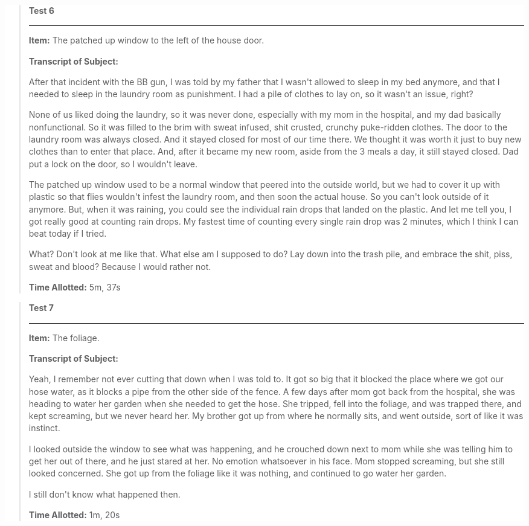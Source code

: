> **Test 6**
> 
> * * *
> 
> **Item:** The patched up window to the left of the house door.
> 
> **Transcript of Subject:**
> 
> After that incident with the BB gun, I was told by my father that I wasn't allowed to sleep in my bed anymore, and that I needed to sleep in the laundry room as punishment. I had a pile of clothes to lay on, so it wasn't an issue, right?
> 
> None of us liked doing the laundry, so it was never done, especially with my mom in the hospital, and my dad basically nonfunctional. So it was filled to the brim with sweat infused, shit crusted, crunchy puke-ridden clothes. The door to the laundry room was always closed. And it stayed closed for most of our time there. We thought it was worth it just to buy new clothes than to enter that place. And, after it became my new room, aside from the 3 meals a day, it still stayed closed. Dad put a lock on the door, so I wouldn't leave.
> 
> The patched up window used to be a normal window that peered into the outside world, but we had to cover it up with plastic so that flies wouldn't infest the laundry room, and then soon the actual house. So you can't look outside of it anymore. But, when it was raining, you could see the individual rain drops that landed on the plastic. And let me tell you, I got really good at counting rain drops. My fastest time of counting every single rain drop was 2 minutes, which I think I can beat today if I tried.
> 
> What? Don't look at me like that. What else am I supposed to do? Lay down into the trash pile, and embrace the shit, piss, sweat and blood? Because I would rather not.
> 
> **Time Allotted:** 5m, 37s

> **Test 7**
> 
> * * *
> 
> **Item:** The foliage.
> 
> **Transcript of Subject:**
> 
> Yeah, I remember not ever cutting that down when I was told to. It got so big that it blocked the place where we got our hose water, as it blocks a pipe from the other side of the fence. A few days after mom got back from the hospital, she was heading to water her garden when she needed to get the hose. She tripped, fell into the foliage, and was trapped there, and kept screaming, but we never heard her. My brother got up from where he normally sits, and went outside, sort of like it was instinct.
> 
> I looked outside the window to see what was happening, and he crouched down next to mom while she was telling him to get her out of there, and he just stared at her. No emotion whatsoever in his face. Mom stopped screaming, but she still looked concerned. She got up from the foliage like it was nothing, and continued to go water her garden.
> 
> I still don't know what happened then.
> 
> **Time Allotted:** 1m, 20s
